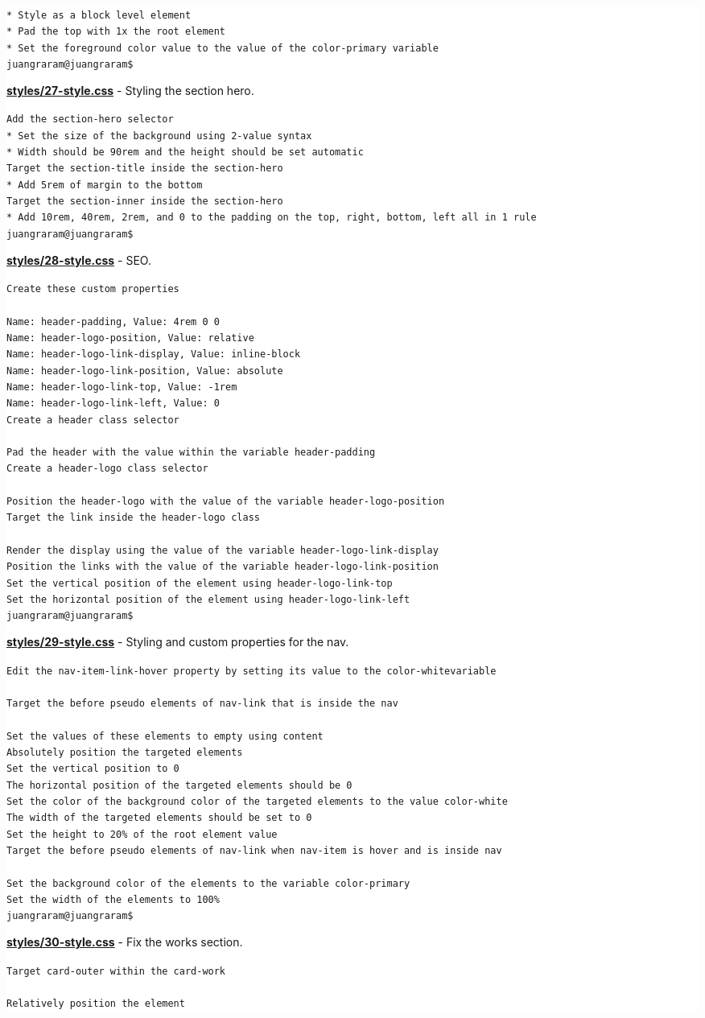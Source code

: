 ```
* Style as a block level element
* Pad the top with 1x the root element
* Set the foreground color value to the value of the color-primary variable
juangraram@juangraram$ 
```
**[styles/27-style.css](styles/27-style.css)** - Styling the section hero.
```
Add the section-hero selector
* Set the size of the background using 2-value syntax
* Width should be 90rem and the height should be set automatic
Target the section-title inside the section-hero
* Add 5rem of margin to the bottom
Target the section-inner inside the section-hero
* Add 10rem, 40rem, 2rem, and 0 to the padding on the top, right, bottom, left all in 1 rule
juangraram@juangraram$ 
```
**[styles/28-style.css](styles/28-style.css)** - SEO.
```
Create these custom properties

Name: header-padding, Value: 4rem 0 0
Name: header-logo-position, Value: relative
Name: header-logo-link-display, Value: inline-block
Name: header-logo-link-position, Value: absolute
Name: header-logo-link-top, Value: -1rem
Name: header-logo-link-left, Value: 0
Create a header class selector

Pad the header with the value within the variable header-padding
Create a header-logo class selector

Position the header-logo with the value of the variable header-logo-position
Target the link inside the header-logo class

Render the display using the value of the variable header-logo-link-display
Position the links with the value of the variable header-logo-link-position
Set the vertical position of the element using header-logo-link-top
Set the horizontal position of the element using header-logo-link-left
juangraram@juangraram$ 
```
**[styles/29-style.css](styles/29-style.css)** - Styling and custom properties for the nav.
```
Edit the nav-item-link-hover property by setting its value to the color-whitevariable

Target the before pseudo elements of nav-link that is inside the nav

Set the values of these elements to empty using content
Absolutely position the targeted elements
Set the vertical position to 0
The horizontal position of the targeted elements should be 0
Set the color of the background color of the targeted elements to the value color-white
The width of the targeted elements should be set to 0
Set the height to 20% of the root element value
Target the before pseudo elements of nav-link when nav-item is hover and is inside nav

Set the background color of the elements to the variable color-primary
Set the width of the elements to 100%
juangraram@juangraram$ 
```
**[styles/30-style.css](styles/30-style.css)** - Fix the works section.
```
Target card-outer within the card-work

Relatively position the element
```